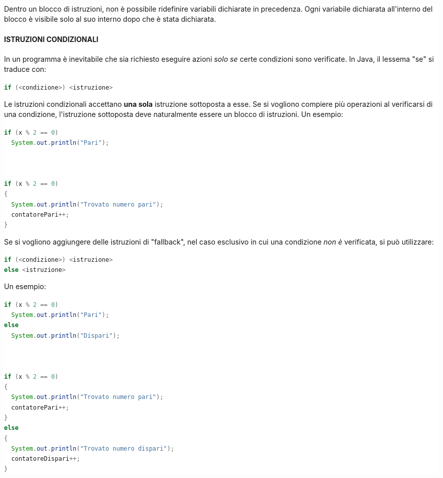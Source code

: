 Dentro un blocco di istruzioni, non è possibile ridefinire variabili dichiarate in precedenza. Ogni variabile dichiarata all'interno del blocco è visibile solo al suo interno dopo che è stata dichiarata.

#### ISTRUZIONI CONDIZIONALI

In un programma è inevitabile che sia richiesto eseguire azioni *solo se* certe condizioni sono verificate. In Java, il lessema "se" si traduce con:

```java
if (<condizione>) <istruzione>
```

Le istruzioni condizionali accettano **una sola** istruzione sottoposta a esse. Se si vogliono compiere più operazioni al verificarsi di una condizione, l'istruzione sottoposta deve naturalmente essere un blocco di istruzioni. Un esempio:

```java
if (x % 2 == 0)
  System.out.println("Pari");



if (x % 2 == 0)
{
  System.out.println("Trovato numero pari");
  contatorePari++;
}
```

Se si vogliono aggiungere delle istruzioni di "fallback", nel caso esclusivo in cui una condizione *non è* verificata, si può utilizzare:

```java
if (<condizione>) <istruzione>
else <istruzione>
```

Un esempio:

```java
if (x % 2 == 0)
  System.out.println("Pari");
else
  System.out.println("Dispari");



if (x % 2 == 0)
{
  System.out.println("Trovato numero pari");
  contatorePari++;
}
else
{
  System.out.println("Trovato numero dispari");
  contatoreDispari++;
}
```
